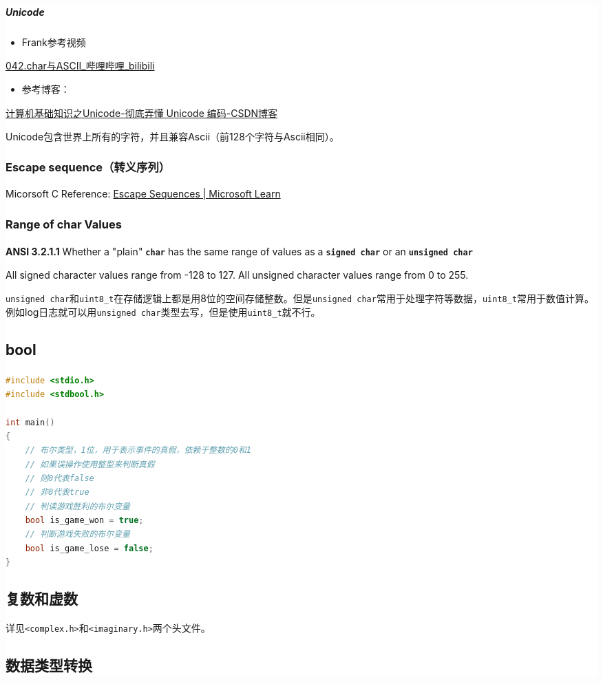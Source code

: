 ##### Unicode

* Frank参考视频

[042.char与ASCII_哔哩哔哩_bilibili](https://www.bilibili.com/video/BV1Ae41117Gd?p=51&spm_id_from=pageDriver&vd_source=0c6e9aa27976c7e534f51b25bcdd53f0)

* 参考博客：

[计算机基础知识之Unicode-彻底弄懂 Unicode 编码-CSDN博客](https://blog.csdn.net/qq_25482087/article/details/117048596)

Unicode包含世界上所有的字符，并且兼容Ascii（前128个字符与Ascii相同）。

### Escape sequence（转义序列）

Micorsoft C Reference: [Escape Sequences | Microsoft Learn](https://learn.microsoft.com/en-us/cpp/c-language/escape-sequences?view=msvc-170)

### Range of char Values

**ANSI 3.2.1.1** Whether a "plain" **`char`** has the same range of values as a **`signed char`** or an **`unsigned char`**

All signed character values range from -128 to 127. All unsigned character values range from 0 to 255.

`unsigned char`和`uint8_t`在存储逻辑上都是用8位的空间存储整数。但是`unsigned char`常用于处理字符等数据，`uint8_t`常用于数值计算。例如log日志就可以用`unsigned char`类型去写，但是使用`uint8_t`就不行。 

## bool

```c
#include <stdio.h>
#include <stdbool.h>

int main()
{
    // 布尔类型，1位，用于表示事件的真假，依赖于整数的0和1
    // 如果误操作使用整型来判断真假
    // 则0代表false
    // 非0代表true
    // 判读游戏胜利的布尔变量
    bool is_game_won = true;
    // 判断游戏失败的布尔变量
    bool is_game_lose = false;
}
```

## 复数和虚数

详见`<complex.h>`和`<imaginary.h>`两个头文件。

## 数据类型转换

